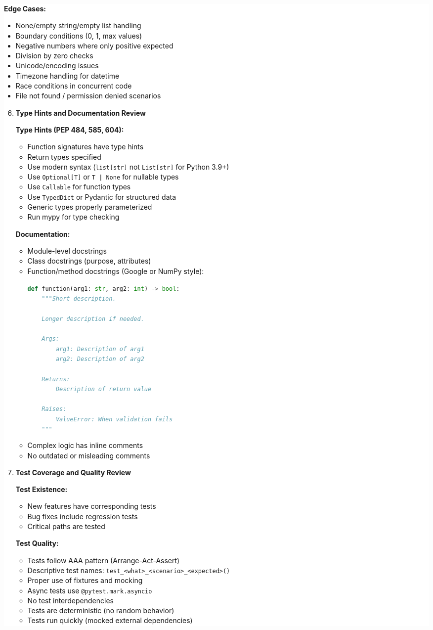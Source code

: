    **Edge Cases:**
   - None/empty string/empty list handling
   - Boundary conditions (0, 1, max values)
   - Negative numbers where only positive expected
   - Division by zero checks
   - Unicode/encoding issues
   - Timezone handling for datetime
   - Race conditions in concurrent code
   - File not found / permission denied scenarios

6. **Type Hints and Documentation Review**

   **Type Hints (PEP 484, 585, 604):**
   - Function signatures have type hints
   - Return types specified
   - Use modern syntax (`list[str]` not `List[str]` for Python 3.9+)
   - Use `Optional[T]` or `T | None` for nullable types
   - Use `Callable` for function types
   - Use `TypedDict` or Pydantic for structured data
   - Generic types properly parameterized
   - Run mypy for type checking

   **Documentation:**
   - Module-level docstrings
   - Class docstrings (purpose, attributes)
   - Function/method docstrings (Google or NumPy style):
     ```python
     def function(arg1: str, arg2: int) -> bool:
         """Short description.

         Longer description if needed.

         Args:
             arg1: Description of arg1
             arg2: Description of arg2

         Returns:
             Description of return value

         Raises:
             ValueError: When validation fails
         """
     ```
   - Complex logic has inline comments
   - No outdated or misleading comments

7. **Test Coverage and Quality Review**

   **Test Existence:**
   - New features have corresponding tests
   - Bug fixes include regression tests
   - Critical paths are tested

   **Test Quality:**
   - Tests follow AAA pattern (Arrange-Act-Assert)
   - Descriptive test names: `test_<what>_<scenario>_<expected>()`
   - Proper use of fixtures and mocking
   - Async tests use `@pytest.mark.asyncio`
   - No test interdependencies
   - Tests are deterministic (no random behavior)
   - Tests run quickly (mocked external dependencies)
